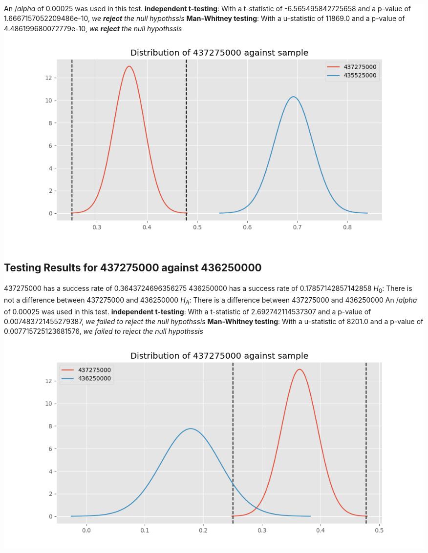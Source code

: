 An $/alpha$ of 0.00025 was used in this test.
__independent t-testing__: With a t-statistic of -6.565495842725658 and a p-value of 1.6667157052209486e-10, _we **reject** the null hypothssis_
__Man-Whitney testing__: With a u-statistic of 11869.0 and a p-value of 4.486199680072779e-10, _we **reject** the null hypothssis_
![](images/437275000_against_435525000.png) 
## Testing Results for 437275000 against 436250000 
437275000 has a success rate of 0.3643724696356275
436250000 has a success rate of 0.17857142857142858
$H_{0}$: There is not a difference between 437275000 and 436250000
$H_{A}$: There is a difference between 437275000 and 436250000
An $/alpha$ of 0.00025 was used in this test.
__independent t-testing__: With a t-statistic of 2.692742114537307 and a p-value of 0.007483721455279387, _we failed to reject the null hypothssis_
__Man-Whitney testing__: With a u-statistic of 8201.0 and a p-value of 0.007715725123681576, _we failed to reject the null hypothssis_
![](images/437275000_against_436250000.png) 